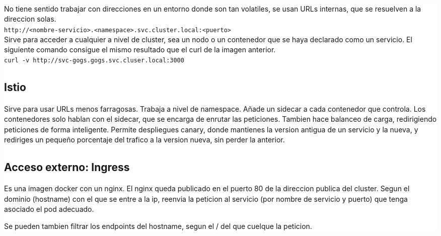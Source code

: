 No tiene sentido trabajar con direcciones en un entorno donde son tan volatiles, se usan URLs internas, que se resuelven a la direccion solas.    
`http://<nombre-servicio>.<namespace>.svc.cluster.local:<puerto>`     
Sirve para acceder a cualquier a nivel de cluster, sea un nodo o un contenedor que se haya declarado como un servicio. El siguiente comando consigue el mismo resultado que el curl de la imagen anterior.    
`curl -v http://svc-gogs.gogs.svc.cluser.local:3000`     

## Istio
Sirve para usar URLs menos farragosas. Trabaja a nivel de namespace. Añade un sidecar a cada contenedor que controla. Los contenedores solo hablan con el sidecar, que se encarga de enrutar las peticiones. Tambien hace balanceo de carga, redirigiendo peticiones de forma inteligente. Permite despliegues canary, donde mantienes la version antigua de un servicio y la nueva, y rediriges un pequeño porcentaje del trafico a la version nueva, sin perder la anterior.

## Acceso externo: Ingress
Es una imagen docker con un nginx. El nginx queda publicado en el puerto 80 de la direccion publica del cluster. Segun el dominio (hostname) con el que se entre a la ip, reenvia la peticion al servicio (por nombre de servicio y puerto) que tenga asociado el pod adecuado.

Se pueden tambien filtrar los endpoints del hostname, segun el / del que cuelque la peticion.







